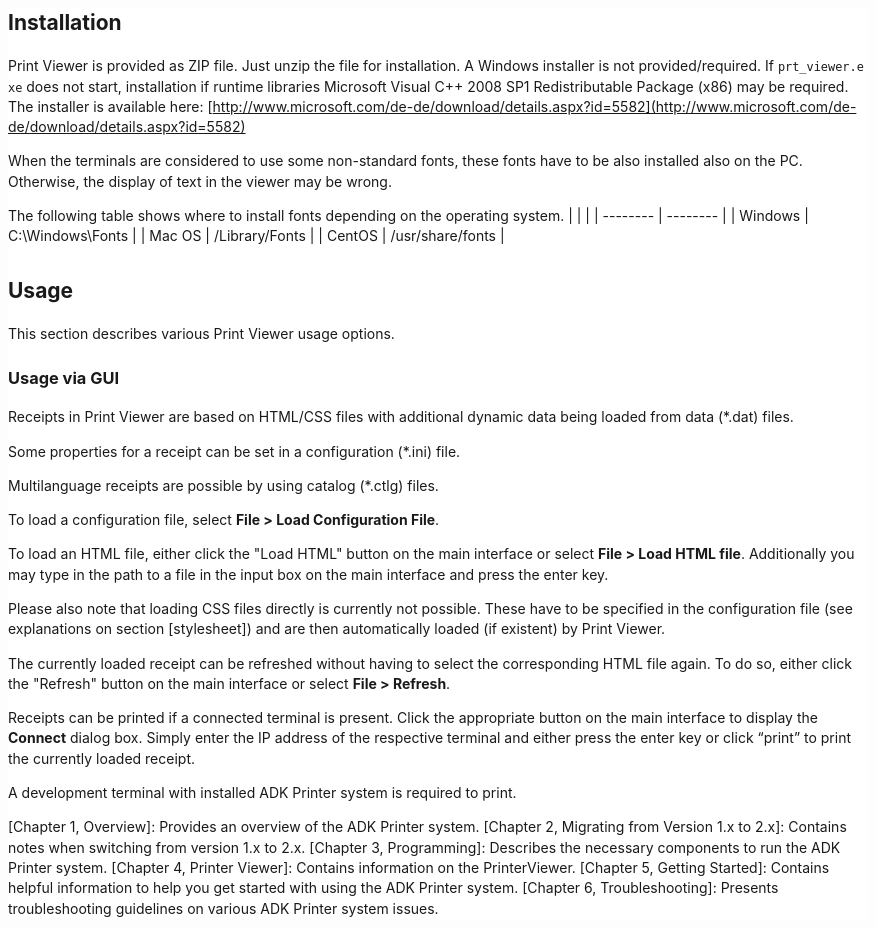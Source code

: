 
## Installation

Print Viewer is provided as ZIP file. Just unzip the file for installation. A Windows installer is not provided/required. If `prt_viewer.exe` does not start, installation if runtime libraries Microsoft Visual C++ 2008 SP1 Redistributable Package (x86) may be required. The installer is available here: 
[http://www.microsoft.com/de-de/download/details.aspx?id=5582](http://www.microsoft.com/de-de/download/details.aspx?id=5582)

When the terminals are considered to use some non-standard fonts, these fonts have to be also installed also on the PC. Otherwise, the display of text in the viewer may be wrong.

The following table shows where to install fonts depending on the operating system. 
|  |  |
|  -------- | -------- |
| Windows  | C:\Windows\Fonts   |
| Mac OS  | /Library/Fonts   |
| CentOS  | /usr/share/fonts   |



## Usage

This section describes various Print Viewer usage options.


### Usage via GUI

Receipts in Print Viewer are based on HTML/CSS files with additional dynamic data being loaded from data (*.dat) files.

Some properties for a receipt can be set in a configuration (*.ini) file.

Multilanguage receipts are possible by using catalog (*.ctlg) files.

To load a configuration file, select **File > Load Configuration File**.

To load an HTML file, either click the "Load HTML" button on the main interface or select **File > Load HTML file**. Additionally you may type in the path to a file in the input box on the main interface and press the enter key.

Please also note that loading CSS files directly is currently not possible. These have to be specified in the configuration file (see explanations on section [stylesheet]) and are then automatically loaded (if existent) by Print Viewer.

The currently loaded receipt can be refreshed without having to select the corresponding HTML file again. To do so, either click the "Refresh" button on the main interface or select **File > Refresh**.

Receipts can be printed if a connected terminal is present. Click the appropriate button on the main interface to display the **Connect** dialog box. Simply enter the IP address of the respective terminal and either press the enter key or click “print” to print the currently loaded receipt.

A development terminal with installed ADK Printer system is required to print.


[Chapter 1, Overview]: Provides an overview of the ADK Printer system.
[Chapter 2, Migrating from Version 1.x to 2.x]: Contains notes when switching from version 1.x to 2.x.
[Chapter 3, Programming]: Describes the necessary components to run the ADK Printer system.
[Chapter 4, Printer Viewer]: Contains information on the PrinterViewer.
[Chapter 5, Getting Started]: Contains helpful information to help you get started with using the ADK Printer system.
[Chapter 6, Troubleshooting]: Presents troubleshooting guidelines on various ADK Printer system issues.